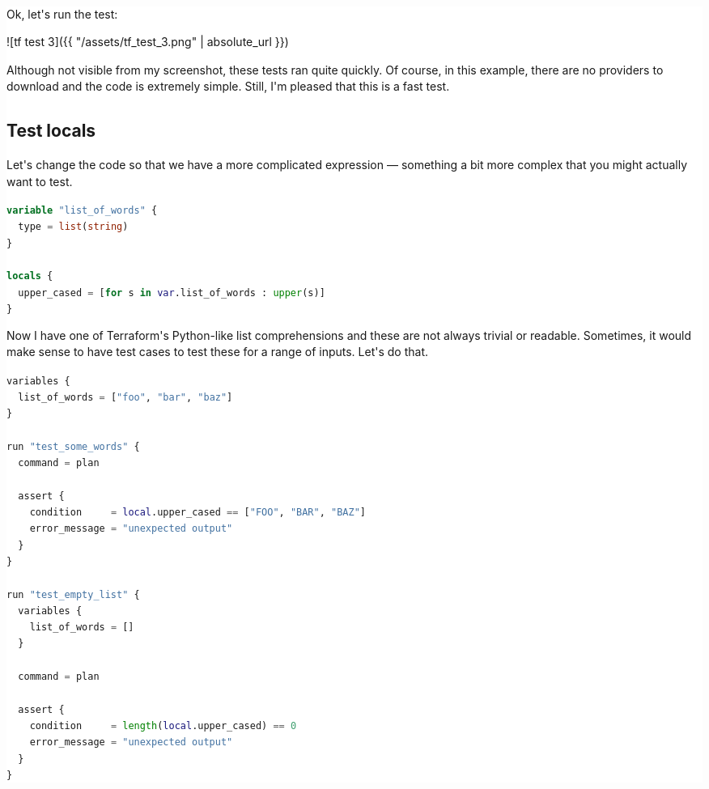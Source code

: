 
Ok, let's run the test:

![tf test 3]({{ "/assets/tf_test_3.png" | absolute_url }})

Although not visible from my screenshot, these tests ran quite quickly. Of course, in this example, there are no providers to download and the code is extremely simple. Still, I'm pleased that this is a fast test.

## Test locals

Let's change the code so that we have a more complicated expression — something a bit more complex that you might actually want to test.

```tf
variable "list_of_words" {
  type = list(string)
}

locals {
  upper_cased = [for s in var.list_of_words : upper(s)]
}
```

Now I have one of Terraform's Python-like list comprehensions and these are not always trivial or readable. Sometimes, it would make sense to have test cases to test these for a range of inputs. Let's do that.

```tf
variables {
  list_of_words = ["foo", "bar", "baz"]
}

run "test_some_words" {
  command = plan

  assert {
    condition     = local.upper_cased == ["FOO", "BAR", "BAZ"]
    error_message = "unexpected output"
  }
}

run "test_empty_list" {
  variables {
    list_of_words = []
  }

  command = plan

  assert {
    condition     = length(local.upper_cased) == 0
    error_message = "unexpected output"
  }
}
```
